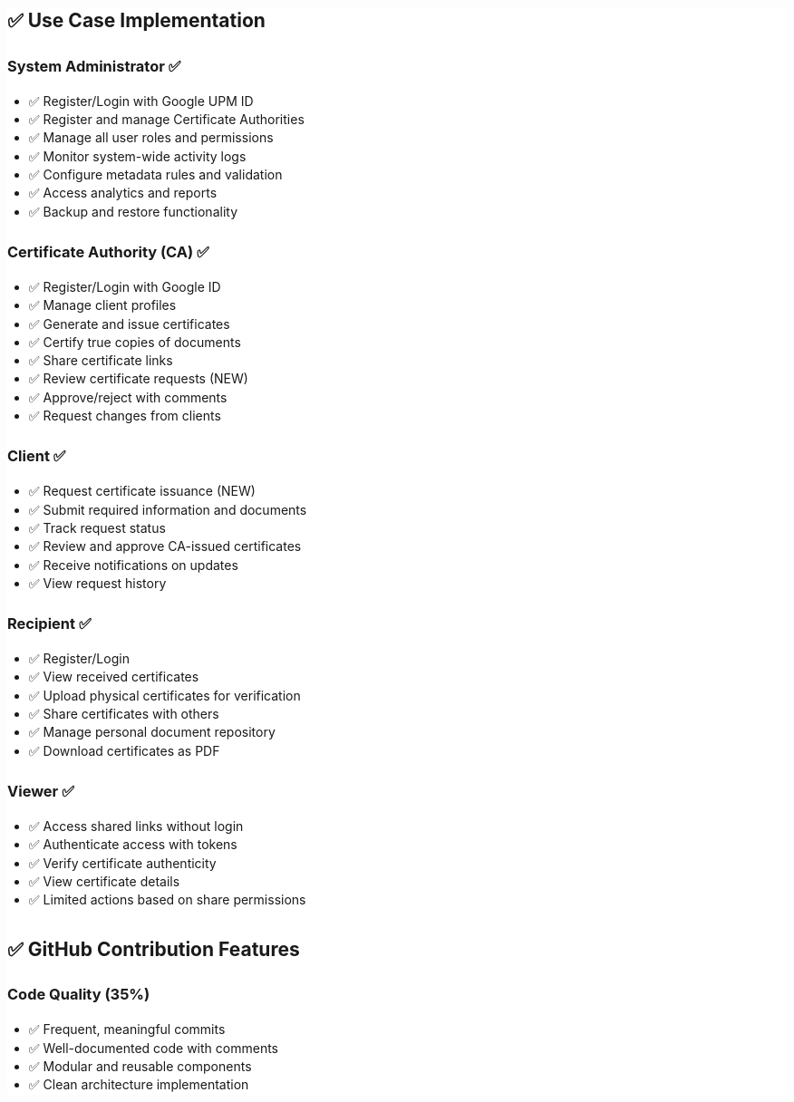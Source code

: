 ## ✅ Use Case Implementation

### System Administrator ✅
- ✅ Register/Login with Google UPM ID
- ✅ Register and manage Certificate Authorities
- ✅ Manage all user roles and permissions
- ✅ Monitor system-wide activity logs
- ✅ Configure metadata rules and validation
- ✅ Access analytics and reports
- ✅ Backup and restore functionality

### Certificate Authority (CA) ✅
- ✅ Register/Login with Google ID
- ✅ Manage client profiles
- ✅ Generate and issue certificates
- ✅ Certify true copies of documents
- ✅ Share certificate links
- ✅ Review certificate requests (NEW)
- ✅ Approve/reject with comments
- ✅ Request changes from clients

### Client ✅
- ✅ Request certificate issuance (NEW)
- ✅ Submit required information and documents
- ✅ Track request status
- ✅ Review and approve CA-issued certificates
- ✅ Receive notifications on updates
- ✅ View request history

### Recipient ✅
- ✅ Register/Login
- ✅ View received certificates
- ✅ Upload physical certificates for verification
- ✅ Share certificates with others
- ✅ Manage personal document repository
- ✅ Download certificates as PDF

### Viewer ✅
- ✅ Access shared links without login
- ✅ Authenticate access with tokens
- ✅ Verify certificate authenticity
- ✅ View certificate details
- ✅ Limited actions based on share permissions

## ✅ GitHub Contribution Features

### Code Quality (35%)
- ✅ Frequent, meaningful commits
- ✅ Well-documented code with comments
- ✅ Modular and reusable components
- ✅ Clean architecture implementation
